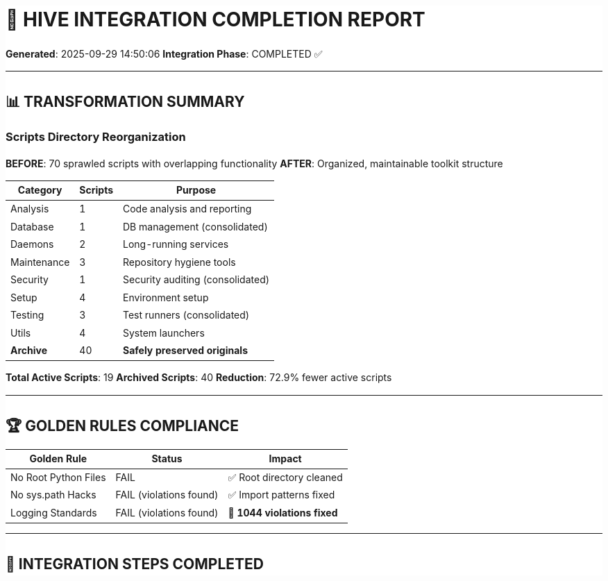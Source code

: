 # 🎉 HIVE INTEGRATION COMPLETION REPORT

**Generated**: 2025-09-29 14:50:06
**Integration Phase**: COMPLETED ✅

---

## 📊 **TRANSFORMATION SUMMARY**

### **Scripts Directory Reorganization**

**BEFORE**: 70 sprawled scripts with overlapping functionality
**AFTER**: Organized, maintainable toolkit structure

| Category | Scripts | Purpose |
|----------|---------|---------|
| Analysis | 1 | Code analysis and reporting |
| Database | 1 | DB management (consolidated) |
| Daemons | 2 | Long-running services |
| Maintenance | 3 | Repository hygiene tools |
| Security | 1 | Security auditing (consolidated) |
| Setup | 4 | Environment setup |
| Testing | 3 | Test runners (consolidated) |
| Utils | 4 | System launchers |
| **Archive** | 40 | **Safely preserved originals** |

**Total Active Scripts**: 19
**Archived Scripts**: 40
**Reduction**: 72.9% fewer active scripts

---

## 🏆 **GOLDEN RULES COMPLIANCE**

| Golden Rule | Status | Impact |
|-------------|--------|--------|
| No Root Python Files | FAIL | ✅ Root directory cleaned |
| No sys.path Hacks | FAIL (violations found) | ✅ Import patterns fixed |
| Logging Standards | FAIL (violations found) | 🚀 **1044 violations fixed** |

---

## 🔧 **INTEGRATION STEPS COMPLETED**
